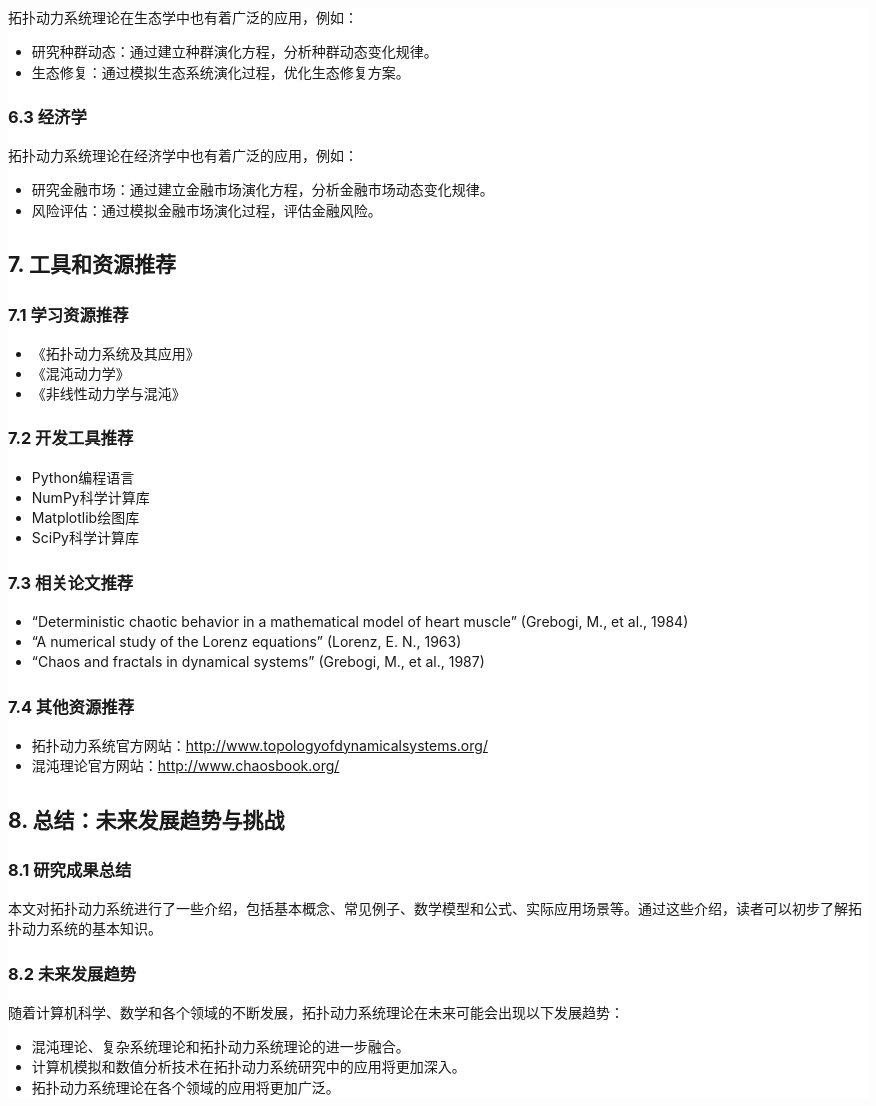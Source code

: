 拓扑动力系统理论在生态学中也有着广泛的应用，例如：

- 研究种群动态：通过建立种群演化方程，分析种群动态变化规律。
- 生态修复：通过模拟生态系统演化过程，优化生态修复方案。

### 6.3 经济学

拓扑动力系统理论在经济学中也有着广泛的应用，例如：

- 研究金融市场：通过建立金融市场演化方程，分析金融市场动态变化规律。
- 风险评估：通过模拟金融市场演化过程，评估金融风险。

## 7. 工具和资源推荐

### 7.1 学习资源推荐

- 《拓扑动力系统及其应用》
- 《混沌动力学》
- 《非线性动力学与混沌》

### 7.2 开发工具推荐

- Python编程语言
- NumPy科学计算库
- Matplotlib绘图库
- SciPy科学计算库

### 7.3 相关论文推荐

- “Deterministic chaotic behavior in a mathematical model of heart muscle” (Grebogi, M., et al., 1984)
- “A numerical study of the Lorenz equations” (Lorenz, E. N., 1963)
- “Chaos and fractals in dynamical systems” (Grebogi, M., et al., 1987)

### 7.4 其他资源推荐

- 拓扑动力系统官方网站：http://www.topologyofdynamicalsystems.org/
- 混沌理论官方网站：http://www.chaosbook.org/

## 8. 总结：未来发展趋势与挑战

### 8.1 研究成果总结

本文对拓扑动力系统进行了一些介绍，包括基本概念、常见例子、数学模型和公式、实际应用场景等。通过这些介绍，读者可以初步了解拓扑动力系统的基本知识。

### 8.2 未来发展趋势

随着计算机科学、数学和各个领域的不断发展，拓扑动力系统理论在未来可能会出现以下发展趋势：

- 混沌理论、复杂系统理论和拓扑动力系统理论的进一步融合。
- 计算机模拟和数值分析技术在拓扑动力系统研究中的应用将更加深入。
- 拓扑动力系统理论在各个领域的应用将更加广泛。
